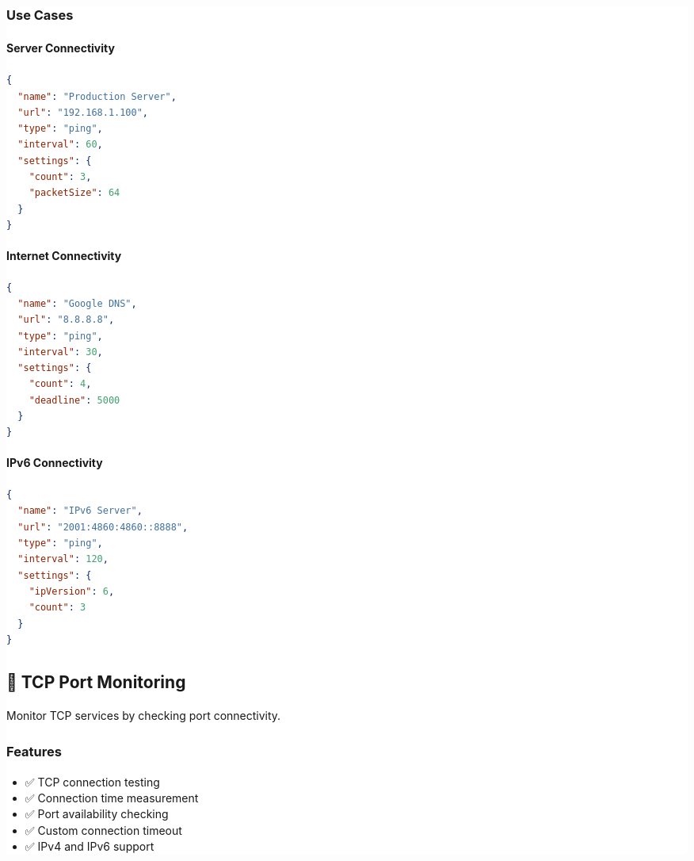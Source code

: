 ### Use Cases

#### Server Connectivity
```json
{
  "name": "Production Server",
  "url": "192.168.1.100",
  "type": "ping",
  "interval": 60,
  "settings": {
    "count": 3,
    "packetSize": 64
  }
}
```

#### Internet Connectivity
```json
{
  "name": "Google DNS",
  "url": "8.8.8.8",
  "type": "ping",
  "interval": 30,
  "settings": {
    "count": 4,
    "deadline": 5000
  }
}
```

#### IPv6 Connectivity
```json
{
  "name": "IPv6 Server",
  "url": "2001:4860:4860::8888",
  "type": "ping",
  "interval": 120,
  "settings": {
    "ipVersion": 6,
    "count": 3
  }
}
```

## 🔌 TCP Port Monitoring

Monitor TCP services by checking port connectivity.

### Features
- ✅ TCP connection testing
- ✅ Connection time measurement
- ✅ Port availability checking
- ✅ Custom connection timeout
- ✅ IPv4 and IPv6 support

